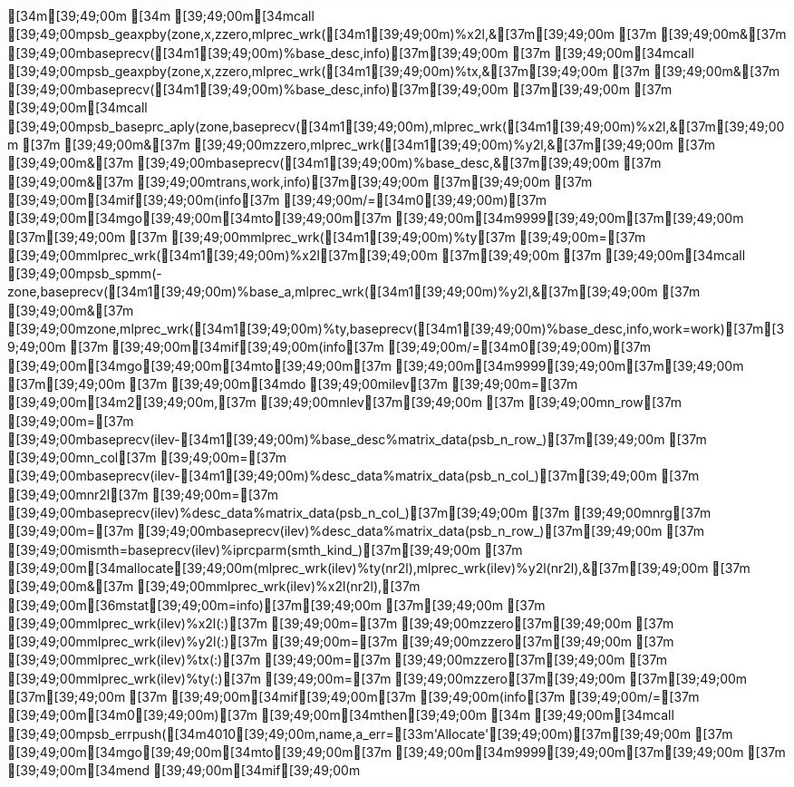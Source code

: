 [34m[39;49;00m
[34m      [39;49;00m[34mcall [39;49;00mpsb_geaxpby(zone,x,zzero,mlprec_wrk([34m1[39;49;00m)%x2l,&[37m[39;49;00m
[37m           [39;49;00m&[37m [39;49;00mbaseprecv([34m1[39;49;00m)%base_desc,info)[37m[39;49;00m
[37m      [39;49;00m[34mcall [39;49;00mpsb_geaxpby(zone,x,zzero,mlprec_wrk([34m1[39;49;00m)%tx,&[37m[39;49;00m
[37m           [39;49;00m&[37m [39;49;00mbaseprecv([34m1[39;49;00m)%base_desc,info)[37m[39;49;00m
[37m[39;49;00m
[37m      [39;49;00m[34mcall [39;49;00mpsb_baseprc_aply(zone,baseprecv([34m1[39;49;00m),mlprec_wrk([34m1[39;49;00m)%x2l,&[37m[39;49;00m
[37m           [39;49;00m&[37m  [39;49;00mzzero,mlprec_wrk([34m1[39;49;00m)%y2l,&[37m[39;49;00m
[37m           [39;49;00m&[37m  [39;49;00mbaseprecv([34m1[39;49;00m)%base_desc,&[37m[39;49;00m
[37m           [39;49;00m&[37m  [39;49;00mtrans,work,info)[37m[39;49;00m
[37m[39;49;00m
[37m      [39;49;00m[34mif[39;49;00m(info[37m [39;49;00m/=[34m0[39;49;00m)[37m [39;49;00m[34mgo[39;49;00m[34mto[39;49;00m[37m [39;49;00m[34m9999[39;49;00m[37m[39;49;00m
[37m[39;49;00m
[37m      [39;49;00mmlprec_wrk([34m1[39;49;00m)%ty[37m [39;49;00m=[37m [39;49;00mmlprec_wrk([34m1[39;49;00m)%x2l[37m[39;49;00m
[37m[39;49;00m
[37m      [39;49;00m[34mcall [39;49;00mpsb_spmm(-zone,baseprecv([34m1[39;49;00m)%base_a,mlprec_wrk([34m1[39;49;00m)%y2l,&[37m[39;49;00m
[37m           [39;49;00m&[37m [39;49;00mzone,mlprec_wrk([34m1[39;49;00m)%ty,baseprecv([34m1[39;49;00m)%base_desc,info,work=work)[37m[39;49;00m
[37m      [39;49;00m[34mif[39;49;00m(info[37m [39;49;00m/=[34m0[39;49;00m)[37m [39;49;00m[34mgo[39;49;00m[34mto[39;49;00m[37m [39;49;00m[34m9999[39;49;00m[37m[39;49;00m
[37m[39;49;00m
[37m      [39;49;00m[34mdo [39;49;00milev[37m [39;49;00m=[37m [39;49;00m[34m2[39;49;00m,[37m [39;49;00mnlev[37m[39;49;00m
[37m        [39;49;00mn_row[37m [39;49;00m=[37m [39;49;00mbaseprecv(ilev-[34m1[39;49;00m)%base_desc%matrix_data(psb_n_row_)[37m[39;49;00m
[37m        [39;49;00mn_col[37m [39;49;00m=[37m [39;49;00mbaseprecv(ilev-[34m1[39;49;00m)%desc_data%matrix_data(psb_n_col_)[37m[39;49;00m
[37m        [39;49;00mnr2l[37m  [39;49;00m=[37m [39;49;00mbaseprecv(ilev)%desc_data%matrix_data(psb_n_col_)[37m[39;49;00m
[37m        [39;49;00mnrg[37m   [39;49;00m=[37m [39;49;00mbaseprecv(ilev)%desc_data%matrix_data(psb_n_row_)[37m[39;49;00m
[37m        [39;49;00mismth=baseprecv(ilev)%iprcparm(smth_kind_)[37m[39;49;00m
[37m        [39;49;00m[34mallocate[39;49;00m(mlprec_wrk(ilev)%ty(nr2l),mlprec_wrk(ilev)%y2l(nr2l),&[37m[39;49;00m
[37m             [39;49;00m&[37m   [39;49;00mmlprec_wrk(ilev)%x2l(nr2l),[37m [39;49;00m[36mstat[39;49;00m=info)[37m[39;49;00m
[37m[39;49;00m
[37m        [39;49;00mmlprec_wrk(ilev)%x2l(:)[37m [39;49;00m=[37m [39;49;00mzzero[37m[39;49;00m
[37m        [39;49;00mmlprec_wrk(ilev)%y2l(:)[37m [39;49;00m=[37m [39;49;00mzzero[37m[39;49;00m
[37m        [39;49;00mmlprec_wrk(ilev)%tx(:)[37m [39;49;00m=[37m [39;49;00mzzero[37m[39;49;00m
[37m        [39;49;00mmlprec_wrk(ilev)%ty(:)[37m [39;49;00m=[37m [39;49;00mzzero[37m[39;49;00m
[37m[39;49;00m
[37m[39;49;00m
[37m        [39;49;00m[34mif[39;49;00m[37m [39;49;00m(info[37m [39;49;00m/=[37m [39;49;00m[34m0[39;49;00m)[37m [39;49;00m[34mthen[39;49;00m
[34m          [39;49;00m[34mcall [39;49;00mpsb_errpush([34m4010[39;49;00m,name,a_err=[33m'Allocate'[39;49;00m)[37m[39;49;00m
[37m          [39;49;00m[34mgo[39;49;00m[34mto[39;49;00m[37m [39;49;00m[34m9999[39;49;00m[37m[39;49;00m
[37m        [39;49;00m[34mend [39;49;00m[34mif[39;49;00m